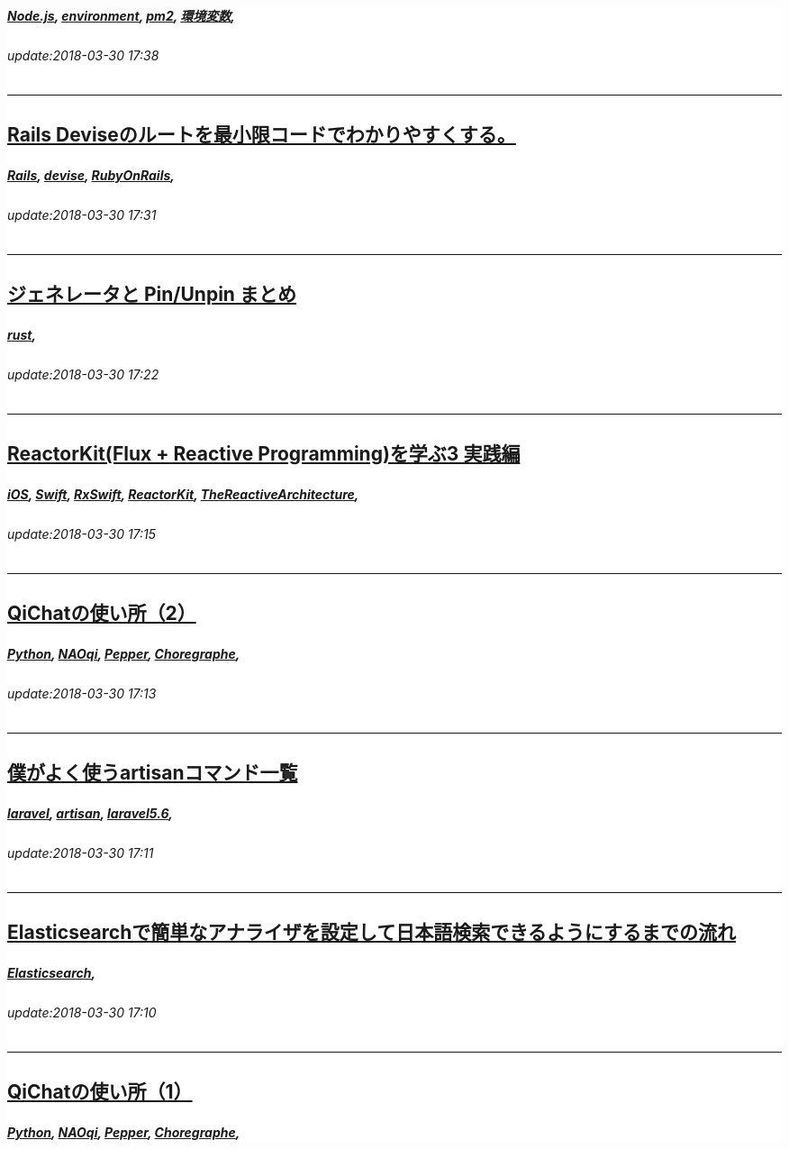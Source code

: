 ##### [Node.js](https://qiita.com/tags/Node.js), [environment](https://qiita.com/tags/environment), [pm2](https://qiita.com/tags/pm2), [環境変数](https://qiita.com/tags/環境変数), 
###### update:2018-03-30 17:38
---
## [Rails Deviseのルートを最小限コードでわかりやすくする。](https://qiita.com/shiro-kuro/items/dfc989ced2853ebff2b0)
##### [Rails](https://qiita.com/tags/Rails), [devise](https://qiita.com/tags/devise), [RubyOnRails](https://qiita.com/tags/RubyOnRails), 
###### update:2018-03-30 17:31
---
## [ジェネレータと Pin/Unpin まとめ](https://qiita.com/ubnt_intrepid/items/df70da960b21b222d0ad)
##### [rust](https://qiita.com/tags/rust), 
###### update:2018-03-30 17:22
---
## [ReactorKit(Flux + Reactive Programming)を学ぶ3 実践編](https://qiita.com/yusuga/items/0ed5a7c918c0680828dd)
##### [iOS](https://qiita.com/tags/iOS), [Swift](https://qiita.com/tags/Swift), [RxSwift](https://qiita.com/tags/RxSwift), [ReactorKit](https://qiita.com/tags/ReactorKit), [TheReactiveArchitecture](https://qiita.com/tags/TheReactiveArchitecture), 
###### update:2018-03-30 17:15
---
## [QiChatの使い所（2）](https://qiita.com/Atelier-Akihabara/items/52c3927b91f60a68d0fd)
##### [Python](https://qiita.com/tags/Python), [NAOqi](https://qiita.com/tags/NAOqi), [Pepper](https://qiita.com/tags/Pepper), [Choregraphe](https://qiita.com/tags/Choregraphe), 
###### update:2018-03-30 17:13
---
## [僕がよく使うartisanコマンド一覧](https://qiita.com/haxpig/items/4ae3ed9092d338c9666e)
##### [laravel](https://qiita.com/tags/laravel), [artisan](https://qiita.com/tags/artisan), [laravel5.6](https://qiita.com/tags/laravel5.6), 
###### update:2018-03-30 17:11
---
## [Elasticsearchで簡単なアナライザを設定して日本語検索できるようにするまでの流れ](https://qiita.com/arc279/items/852d3a4aad537a89e7d4)
##### [Elasticsearch](https://qiita.com/tags/Elasticsearch), 
###### update:2018-03-30 17:10
---
## [QiChatの使い所（1）](https://qiita.com/Atelier-Akihabara/items/75a825c729dabf72f235)
##### [Python](https://qiita.com/tags/Python), [NAOqi](https://qiita.com/tags/NAOqi), [Pepper](https://qiita.com/tags/Pepper), [Choregraphe](https://qiita.com/tags/Choregraphe), 